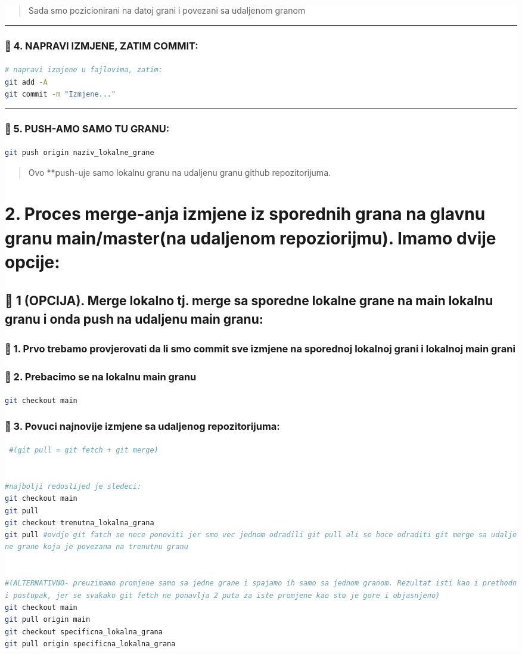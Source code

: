 > Sada smo pozicionirani na datoj grani i povezani sa udaljenom granom

---

### 🔹 4. NAPRAVI IZMJENE, ZATIM COMMIT:

```bash
# napravi izmjene u fajlovima, zatim:
git add -A
git commit -m "Izmjene..."
```

---

### 🔹 5. PUSH-AMO SAMO TU GRANU:

```bash
git push origin naziv_lokalne_grane
```

> Ovo **push-uje samo lokalnu granu na udaljenu granu github repozitorijuma.

# 2. Proces merge-anja izmjene iz sporednih grana na glavnu granu main/master(na udaljenom repoziorijmu). Imamo dvije opcije:                     


## 🔹 1 (OPCIJA). Merge lokalno tj. merge sa sporedne lokalne grane na main lokalnu granu i onda push na udaljenu main granu:

### 🔸 1. Prvo trebamo provjerovati da li smo commit sve izmjene na sporednoj lokalnoj grani i lokalnoj main grani

### 🔸 2. Prebacimo se na lokalnu main granu
```bash
git checkout main
```
### 🔸 3. Povuci najnovije izmjene sa udaljenog repozitorijuma:
```bash
 #(git pull = git fetch + git merge)


#najbolji redoslijed je sledeci:
git checkout main 
git pull
git checkout trenutna_lokalna_grana
git pull #ovdje git fatch se nece ponoviti jer smo vec jednom odradili git pull ali se hoce odraditi git merge sa udaljene grane koja je povezana na trenutnu granu 


#(ALTERNATIVNO- preuzimamo promjene samo sa jedne grane i spajamo ih samo sa jednom granom. Rezultat isti kao i prethodni postupak, jer se svakako git fetch ne ponavlja 2 puta za iste promjene kao sto je gore i objasnjeno)
git checkout main 
git pull origin main
git checkout specificna_lokalna_grana
git pull origin specificna_lokalna_grana

```